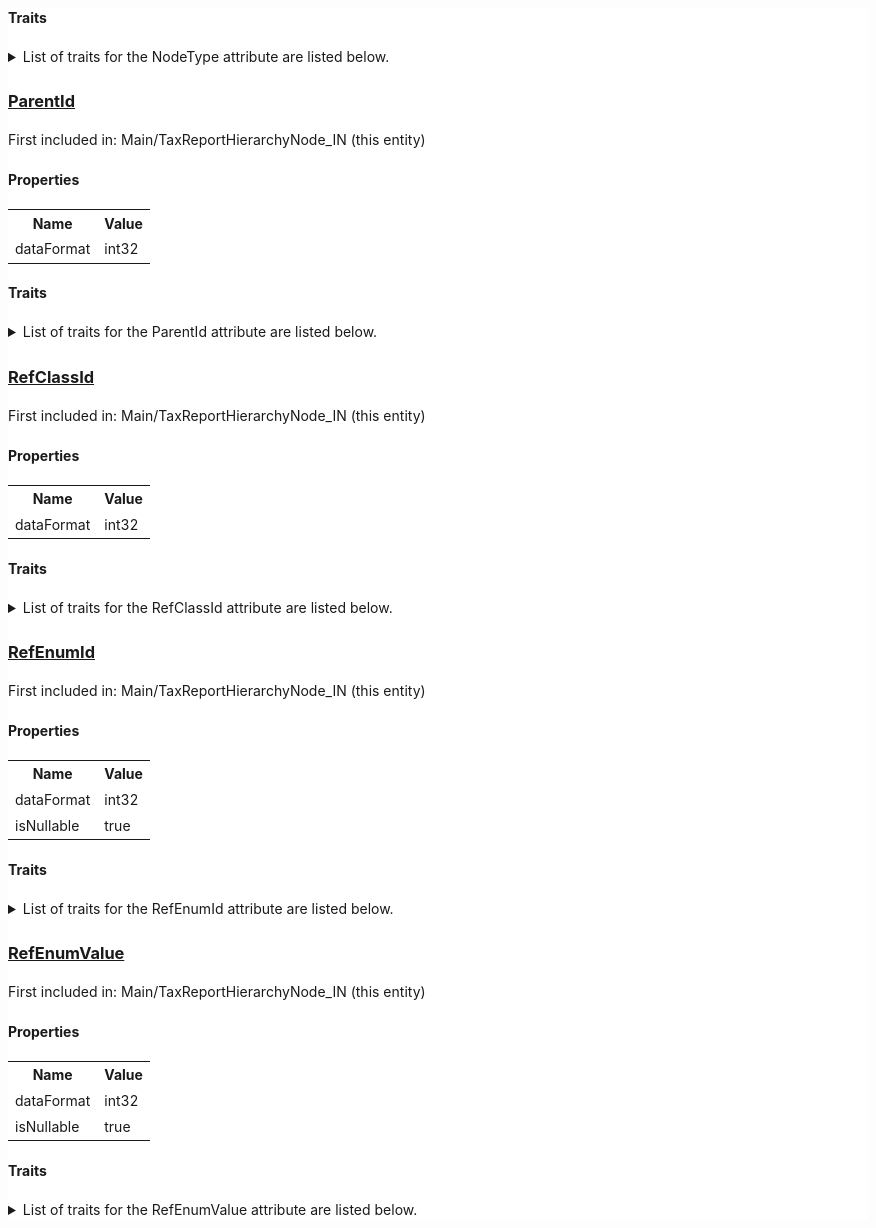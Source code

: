 #### Traits

<details><summary>List of traits for the NodeType attribute are listed below.</summary></details>

### <a href=#ParentId name="ParentId">ParentId</a>

First included in: Main/TaxReportHierarchyNode_IN (this entity)  

#### Properties

<table><tr><th>Name</th><th>Value</th></tr><tr><td>dataFormat</td><td>int32</td></tr></table>

#### Traits

<details><summary>List of traits for the ParentId attribute are listed below.</summary></details>

### <a href=#RefClassId name="RefClassId">RefClassId</a>

First included in: Main/TaxReportHierarchyNode_IN (this entity)  

#### Properties

<table><tr><th>Name</th><th>Value</th></tr><tr><td>dataFormat</td><td>int32</td></tr></table>

#### Traits

<details><summary>List of traits for the RefClassId attribute are listed below.</summary></details>

### <a href=#RefEnumId name="RefEnumId">RefEnumId</a>

First included in: Main/TaxReportHierarchyNode_IN (this entity)  

#### Properties

<table><tr><th>Name</th><th>Value</th></tr><tr><td>dataFormat</td><td>int32</td></tr><tr><td>isNullable</td><td>true</td></tr></table>

#### Traits

<details><summary>List of traits for the RefEnumId attribute are listed below.</summary></details>

### <a href=#RefEnumValue name="RefEnumValue">RefEnumValue</a>

First included in: Main/TaxReportHierarchyNode_IN (this entity)  

#### Properties

<table><tr><th>Name</th><th>Value</th></tr><tr><td>dataFormat</td><td>int32</td></tr><tr><td>isNullable</td><td>true</td></tr></table>

#### Traits

<details><summary>List of traits for the RefEnumValue attribute are listed below.</summary></details>
